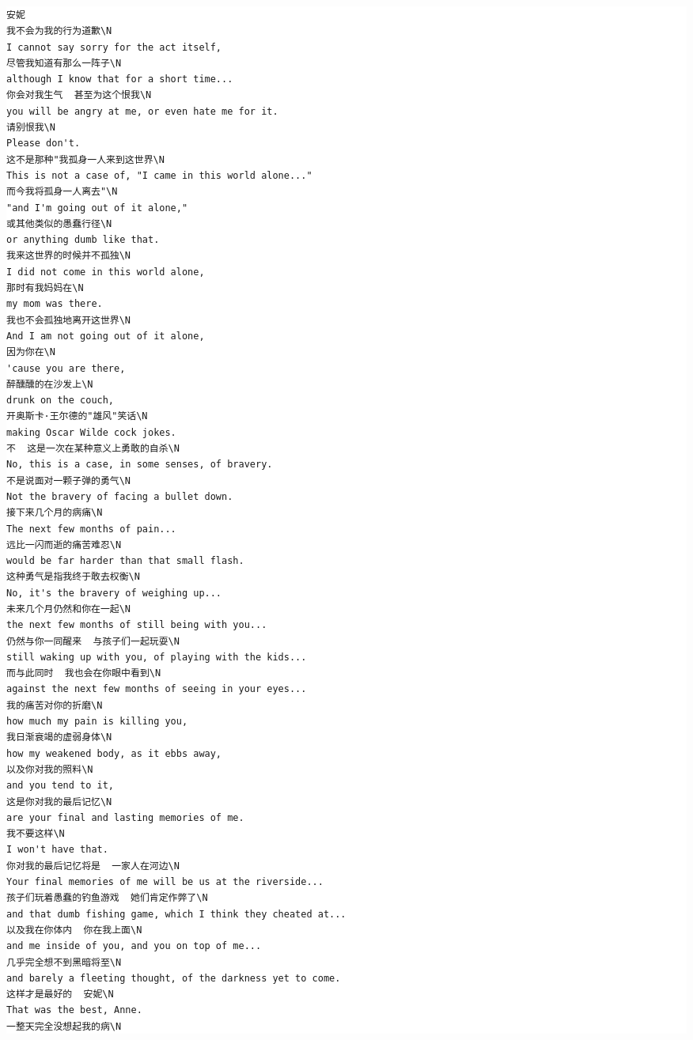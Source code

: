 	安妮
	我不会为我的行为道歉\N
	I cannot say sorry for the act itself,
	尽管我知道有那么一阵子\N
	although I know that for a short time...
	你会对我生气  甚至为这个恨我\N
	you will be angry at me, or even hate me for it.
	请别恨我\N
	Please don't.
	这不是那种"我孤身一人来到这世界\N
	This is not a case of, "I came in this world alone..."
	而今我将孤身一人离去"\N
	"and I'm going out of it alone,"
	或其他类似的愚蠢行径\N
	or anything dumb like that.
	我来这世界的时候并不孤独\N
	I did not come in this world alone,
	那时有我妈妈在\N
	my mom was there.
	我也不会孤独地离开这世界\N
	And I am not going out of it alone,
	因为你在\N
	'cause you are there,
	醉醺醺的在沙发上\N
	drunk on the couch,
	开奥斯卡·王尔德的"雄风"笑话\N
	making Oscar Wilde cock jokes.
	不  这是一次在某种意义上勇敢的自杀\N
	No, this is a case, in some senses, of bravery.
	不是说面对一颗子弹的勇气\N
	Not the bravery of facing a bullet down.
	接下来几个月的病痛\N
	The next few months of pain...
	远比一闪而逝的痛苦难忍\N
	would be far harder than that small flash.
	这种勇气是指我终于敢去权衡\N
	No, it's the bravery of weighing up...
	未来几个月仍然和你在一起\N
	the next few months of still being with you...
	仍然与你一同醒来  与孩子们一起玩耍\N
	still waking up with you, of playing with the kids...
	而与此同时  我也会在你眼中看到\N
	against the next few months of seeing in your eyes...
	我的痛苦对你的折磨\N
	how much my pain is killing you,
	我日渐衰竭的虚弱身体\N
	how my weakened body, as it ebbs away,
	以及你对我的照料\N
	and you tend to it,
	这是你对我的最后记忆\N
	are your final and lasting memories of me.
	我不要这样\N
	I won't have that.
	你对我的最后记忆将是  一家人在河边\N
	Your final memories of me will be us at the riverside...
	孩子们玩着愚蠢的钓鱼游戏  她们肯定作弊了\N
	and that dumb fishing game, which I think they cheated at...
	以及我在你体内  你在我上面\N
	and me inside of you, and you on top of me...
	几乎完全想不到黑暗将至\N
	and barely a fleeting thought, of the darkness yet to come.
	这样才是最好的  安妮\N
	That was the best, Anne.
	一整天完全没想起我的病\N